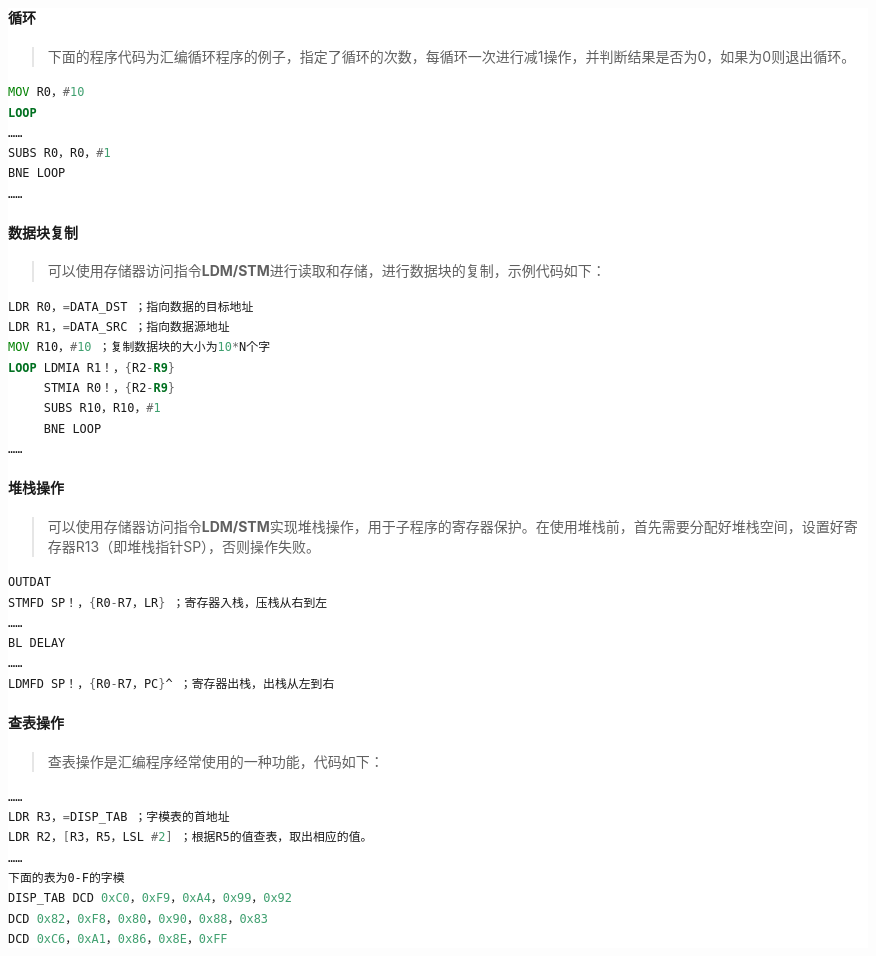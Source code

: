 #### 循环

> 下面的程序代码为汇编循环程序的例子，指定了循环的次数，每循环一次进行减1操作，并判断结果是否为0，如果为0则退出循环。

```asm
MOV R0，#10
LOOP
……
SUBS R0，R0，#1
BNE LOOP
……
```

#### 数据块复制

>可以使用存储器访问指令**LDM/STM**进行读取和存储，进行数据块的复制，示例代码如下：

```asm
LDR R0，=DATA_DST ；指向数据的目标地址
LDR R1，=DATA_SRC ；指向数据源地址
MOV R10，#10 ；复制数据块的大小为10*N个字
LOOP LDMIA R1！，{R2-R9}
     STMIA R0！，{R2-R9}
     SUBS R10，R10，#1
     BNE LOOP
……
```

#### 堆栈操作

> 可以使用存储器访问指令**LDM/STM**实现堆栈操作，用于子程序的寄存器保护。在使用堆栈前，首先需要分配好堆栈空间，设置好寄存器R13（即堆栈指针SP），否则操作失败。

```asm
OUTDAT
STMFD SP！，{R0-R7，LR} ；寄存器入栈，压栈从右到左
……
BL DELAY
……
LDMFD SP！，{R0-R7，PC}^ ；寄存器出栈，出栈从左到右
```

#### 查表操作

> 查表操作是汇编程序经常使用的一种功能，代码如下：

```asm
……
LDR R3，=DISP_TAB ；字模表的首地址
LDR R2，[R3，R5，LSL #2] ；根据R5的值查表，取出相应的值。
……
下面的表为0-F的字模
DISP_TAB DCD 0xC0，0xF9，0xA4，0x99，0x92
DCD 0x82，0xF8，0x80，0x90，0x88，0x83
DCD 0xC6，0xA1，0x86，0x8E，0xFF
```
